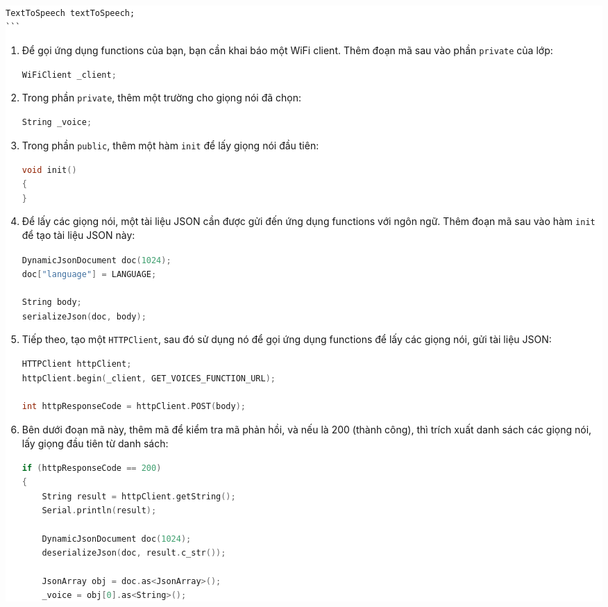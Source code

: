     TextToSpeech textToSpeech;
    ```

1. Để gọi ứng dụng functions của bạn, bạn cần khai báo một WiFi client. Thêm đoạn mã sau vào phần `private` của lớp:

    ```cpp
    WiFiClient _client;
    ```

1. Trong phần `private`, thêm một trường cho giọng nói đã chọn:

    ```cpp
    String _voice;
    ```

1. Trong phần `public`, thêm một hàm `init` để lấy giọng nói đầu tiên:

    ```cpp
    void init()
    {
    }
    ```

1. Để lấy các giọng nói, một tài liệu JSON cần được gửi đến ứng dụng functions với ngôn ngữ. Thêm đoạn mã sau vào hàm `init` để tạo tài liệu JSON này:

    ```cpp
    DynamicJsonDocument doc(1024);
    doc["language"] = LANGUAGE;

    String body;
    serializeJson(doc, body);
    ```

1. Tiếp theo, tạo một `HTTPClient`, sau đó sử dụng nó để gọi ứng dụng functions để lấy các giọng nói, gửi tài liệu JSON:

    ```cpp
    HTTPClient httpClient;
    httpClient.begin(_client, GET_VOICES_FUNCTION_URL);

    int httpResponseCode = httpClient.POST(body);
    ```

1. Bên dưới đoạn mã này, thêm mã để kiểm tra mã phản hồi, và nếu là 200 (thành công), thì trích xuất danh sách các giọng nói, lấy giọng đầu tiên từ danh sách:

    ```cpp
    if (httpResponseCode == 200)
    {
        String result = httpClient.getString();
        Serial.println(result);

        DynamicJsonDocument doc(1024);
        deserializeJson(doc, result.c_str());

        JsonArray obj = doc.as<JsonArray>();
        _voice = obj[0].as<String>();
